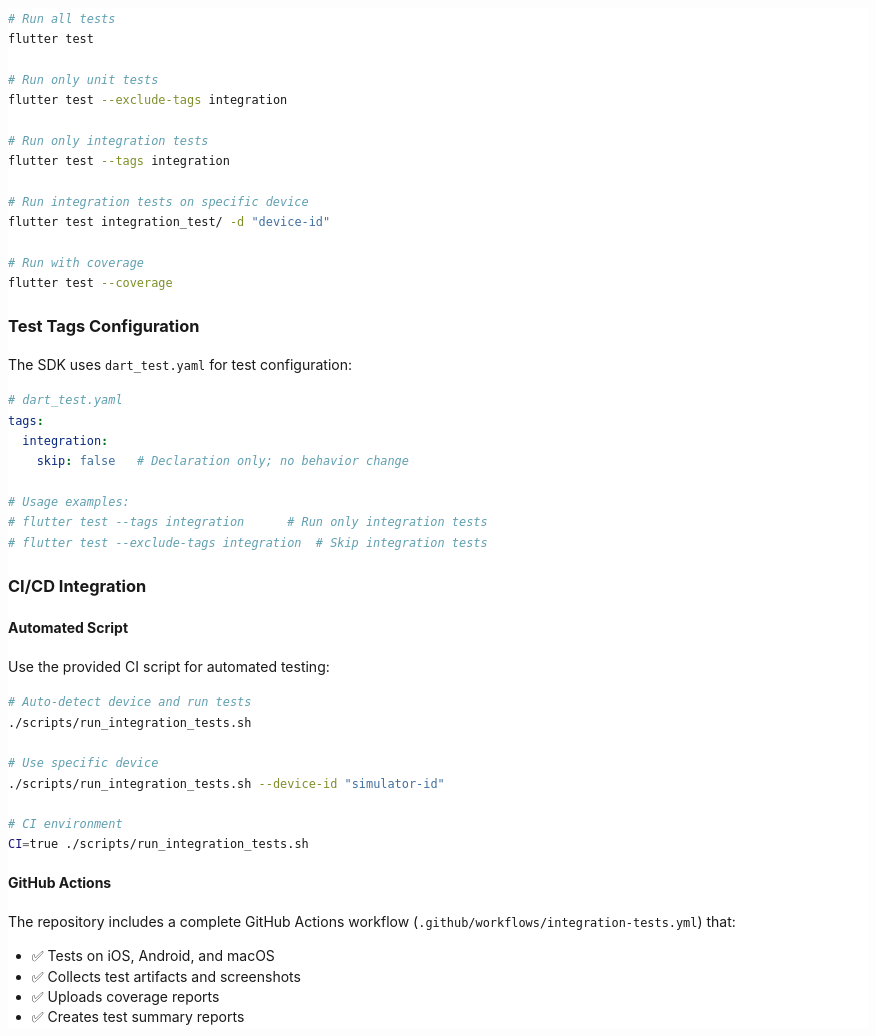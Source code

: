```bash
# Run all tests
flutter test

# Run only unit tests
flutter test --exclude-tags integration

# Run only integration tests  
flutter test --tags integration

# Run integration tests on specific device
flutter test integration_test/ -d "device-id"

# Run with coverage
flutter test --coverage
```

### Test Tags Configuration

The SDK uses `dart_test.yaml` for test configuration:

```yaml
# dart_test.yaml
tags:
  integration:
    skip: false   # Declaration only; no behavior change

# Usage examples:
# flutter test --tags integration      # Run only integration tests
# flutter test --exclude-tags integration  # Skip integration tests
```

### CI/CD Integration

#### Automated Script

Use the provided CI script for automated testing:

```bash
# Auto-detect device and run tests
./scripts/run_integration_tests.sh

# Use specific device
./scripts/run_integration_tests.sh --device-id "simulator-id"

# CI environment
CI=true ./scripts/run_integration_tests.sh
```

#### GitHub Actions

The repository includes a complete GitHub Actions workflow (`.github/workflows/integration-tests.yml`) that:

- ✅ Tests on iOS, Android, and macOS
- ✅ Collects test artifacts and screenshots
- ✅ Uploads coverage reports
- ✅ Creates test summary reports
